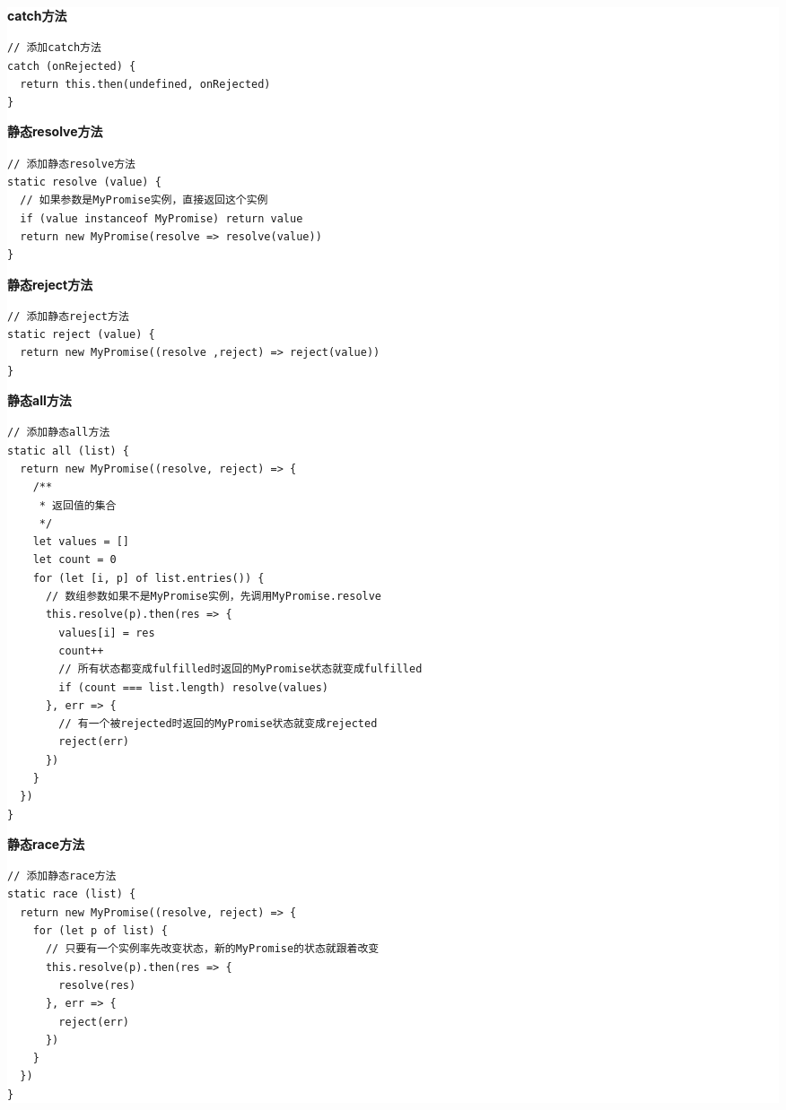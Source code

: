 **catch方法**
```
// 添加catch方法
catch (onRejected) {
  return this.then(undefined, onRejected)
}
```

**静态resolve方法**
```
// 添加静态resolve方法
static resolve (value) {
  // 如果参数是MyPromise实例，直接返回这个实例
  if (value instanceof MyPromise) return value
  return new MyPromise(resolve => resolve(value))
}
```

**静态reject方法**
```
// 添加静态reject方法
static reject (value) {
  return new MyPromise((resolve ,reject) => reject(value))
}
```

**静态all方法**
```
// 添加静态all方法
static all (list) {
  return new MyPromise((resolve, reject) => {
    /**
     * 返回值的集合
     */
    let values = []
    let count = 0
    for (let [i, p] of list.entries()) {
      // 数组参数如果不是MyPromise实例，先调用MyPromise.resolve
      this.resolve(p).then(res => {
        values[i] = res
        count++
        // 所有状态都变成fulfilled时返回的MyPromise状态就变成fulfilled
        if (count === list.length) resolve(values)
      }, err => {
        // 有一个被rejected时返回的MyPromise状态就变成rejected
        reject(err)
      })
    }
  })
}
```

**静态race方法**
```
// 添加静态race方法
static race (list) {
  return new MyPromise((resolve, reject) => {
    for (let p of list) {
      // 只要有一个实例率先改变状态，新的MyPromise的状态就跟着改变
      this.resolve(p).then(res => {
        resolve(res)
      }, err => {
        reject(err)
      })
    }
  })
}
```